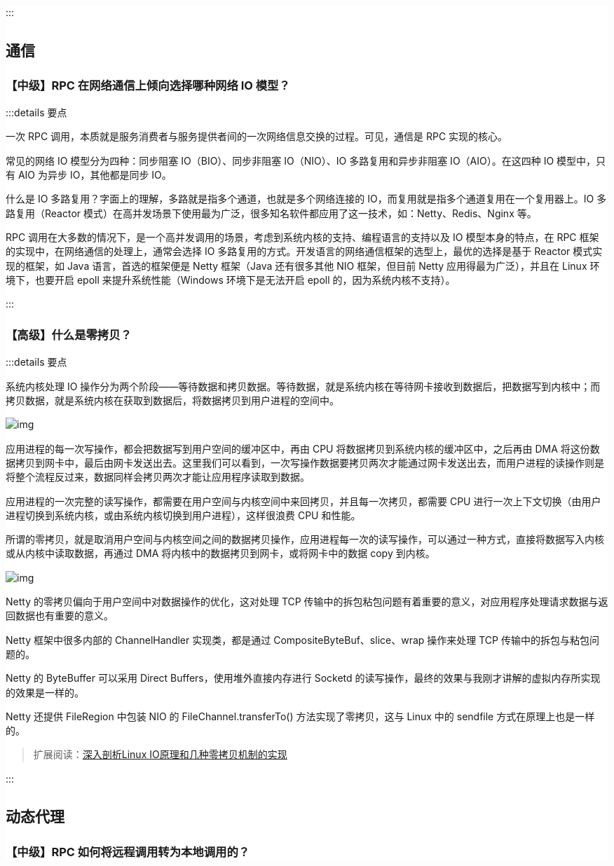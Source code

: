:::

## 通信

### 【中级】RPC 在网络通信上倾向选择哪种网络 IO 模型？

:::details 要点

一次 RPC 调用，本质就是服务消费者与服务提供者间的一次网络信息交换的过程。可见，通信是 RPC 实现的核心。

常见的网络 IO 模型分为四种：同步阻塞 IO（BIO）、同步非阻塞 IO（NIO）、IO 多路复用和异步非阻塞 IO（AIO）。在这四种 IO 模型中，只有 AIO 为异步 IO，其他都是同步 IO。

什么是 IO 多路复用？字面上的理解，多路就是指多个通道，也就是多个网络连接的 IO，而复用就是指多个通道复用在一个复用器上。IO 多路复用（Reactor 模式）在高并发场景下使用最为广泛，很多知名软件都应用了这一技术，如：Netty、Redis、Nginx 等。

RPC 调用在大多数的情况下，是一个高并发调用的场景，考虑到系统内核的支持、编程语言的支持以及 IO 模型本身的特点，在 RPC 框架的实现中，在网络通信的处理上，通常会选择 IO 多路复用的方式。开发语言的网络通信框架的选型上，最优的选择是基于 Reactor 模式实现的框架，如 Java 语言，首选的框架便是 Netty 框架（Java 还有很多其他 NIO 框架，但目前 Netty 应用得最为广泛），并且在 Linux 环境下，也要开启 epoll 来提升系统性能（Windows 环境下是无法开启 epoll 的，因为系统内核不支持）。

:::

### 【高级】什么是零拷贝？

:::details 要点

系统内核处理 IO 操作分为两个阶段——等待数据和拷贝数据。等待数据，就是系统内核在等待网卡接收到数据后，把数据写到内核中；而拷贝数据，就是系统内核在获取到数据后，将数据拷贝到用户进程的空间中。

![img](https://raw.githubusercontent.com/dunwu/images/master/snap/20200717154300)

应用进程的每一次写操作，都会把数据写到用户空间的缓冲区中，再由 CPU 将数据拷贝到系统内核的缓冲区中，之后再由 DMA 将这份数据拷贝到网卡中，最后由网卡发送出去。这里我们可以看到，一次写操作数据要拷贝两次才能通过网卡发送出去，而用户进程的读操作则是将整个流程反过来，数据同样会拷贝两次才能让应用程序读取到数据。

应用进程的一次完整的读写操作，都需要在用户空间与内核空间中来回拷贝，并且每一次拷贝，都需要 CPU 进行一次上下文切换（由用户进程切换到系统内核，或由系统内核切换到用户进程），这样很浪费 CPU 和性能。

所谓的零拷贝，就是取消用户空间与内核空间之间的数据拷贝操作，应用进程每一次的读写操作，可以通过一种方式，直接将数据写入内核或从内核中读取数据，再通过 DMA 将内核中的数据拷贝到网卡，或将网卡中的数据 copy 到内核。

![img](https://raw.githubusercontent.com/dunwu/images/master/snap/20200717154716.jfif)

Netty 的零拷贝偏向于用户空间中对数据操作的优化，这对处理 TCP 传输中的拆包粘包问题有着重要的意义，对应用程序处理请求数据与返回数据也有重要的意义。

Netty 框架中很多内部的 ChannelHandler 实现类，都是通过 CompositeByteBuf、slice、wrap 操作来处理 TCP 传输中的拆包与粘包问题的。

Netty 的 ByteBuffer 可以采用 Direct Buffers，使用堆外直接内存进行 Socketd 的读写操作，最终的效果与我刚才讲解的虚拟内存所实现的效果是一样的。

Netty 还提供 FileRegion 中包装 NIO 的 FileChannel.transferTo() 方法实现了零拷贝，这与 Linux 中的 sendfile 方式在原理上也是一样的。

> 扩展阅读：[深入剖析Linux IO原理和几种零拷贝机制的实现](https://zhuanlan.zhihu.com/p/83398714)

:::

## 动态代理

### 【中级】RPC 如何将远程调用转为本地调用的？
